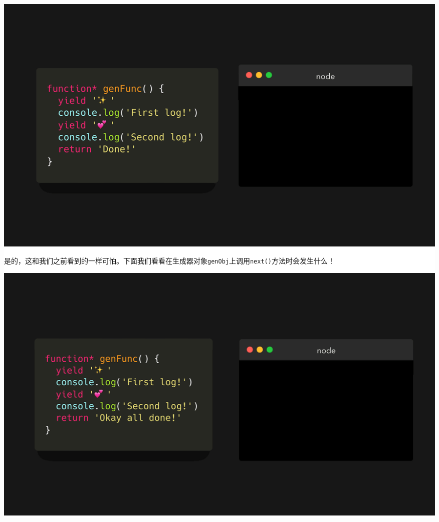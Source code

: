 [![](media/15959149279378/y54clkzwbc9oemzgybh5.gif)](media/15959149279378/y54clkzwbc9oemzgybh5.gif)

是的，这和我们之前看到的一样可怕。下面我们看看在生成器对象`genObj`上调用`next()`方法时会发生什么！

[![](media/15959149279378/ryzc9gpzw4x5f0eqhzad.gif)](media/15959149279378/ryzc9gpzw4x5f0eqhzad.gif)
